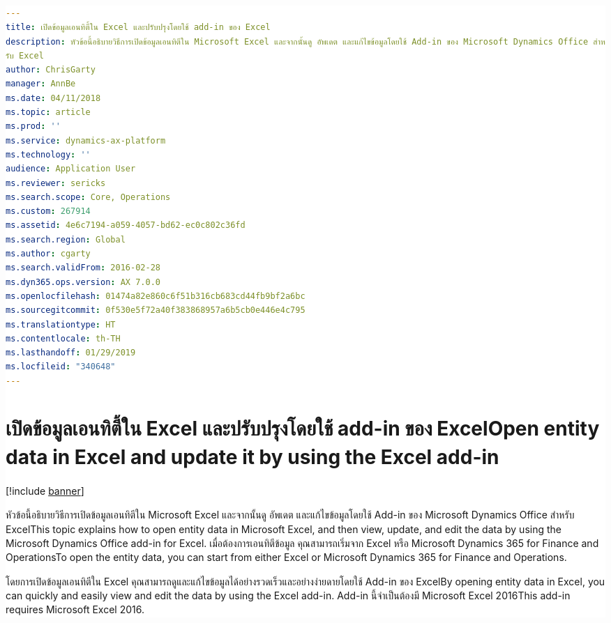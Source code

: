 ```yaml
---
title: เปิดข้อมูลเอนทิตี้ใน Excel และปรับปรุงโดยใช้ add-in ของ Excel
description: หัวข้อนี้อธิบายวิธีการเปิดข้อมูลเอนทิตีใน Microsoft Excel และจากนั้นดู อัพเดต และแก้ไขข้อมูลโดยใช้ Add-in ของ Microsoft Dynamics Office สำหรับ Excel
author: ChrisGarty
manager: AnnBe
ms.date: 04/11/2018
ms.topic: article
ms.prod: ''
ms.service: dynamics-ax-platform
ms.technology: ''
audience: Application User
ms.reviewer: sericks
ms.search.scope: Core, Operations
ms.custom: 267914
ms.assetid: 4e6c7194-a059-4057-bd62-ec0c802c36fd
ms.search.region: Global
ms.author: cgarty
ms.search.validFrom: 2016-02-28
ms.dyn365.ops.version: AX 7.0.0
ms.openlocfilehash: 01474a82e860c6f51b316cb683cd44fb9bf2a6bc
ms.sourcegitcommit: 0f530e5f72a40f383868957a6b5cb0e446e4c795
ms.translationtype: HT
ms.contentlocale: th-TH
ms.lasthandoff: 01/29/2019
ms.locfileid: "340648"
---
```

# <a name="open-entity-data-in-excel-and-update-it-by-using-the-excel-add-in"></a><span data-ttu-id="ebe91-103">เปิดข้อมูลเอนทิตี้ใน Excel และปรับปรุงโดยใช้ add-in ของ Excel</span><span class="sxs-lookup"><span data-stu-id="ebe91-103">Open entity data in Excel and update it by using the Excel add-in</span></span>

[!include [banner](../includes/banner.md)]

<span data-ttu-id="ebe91-104">หัวข้อนี้อธิบายวิธีการเปิดข้อมูลเอนทิตีใน Microsoft Excel และจากนั้นดู อัพเดต และแก้ไขข้อมูลโดยใช้ Add-in ของ Microsoft Dynamics Office สำหรับ Excel</span><span class="sxs-lookup"><span data-stu-id="ebe91-104">This topic explains how to open entity data in Microsoft Excel, and then view, update, and edit the data by using the Microsoft Dynamics Office add-in for Excel.</span></span> <span data-ttu-id="ebe91-105">เมื่อต้องการเอนทิตีข้อมูล คุณสามารถเริ่มจาก Excel หรือ Microsoft Dynamics 365 for Finance and Operations</span><span class="sxs-lookup"><span data-stu-id="ebe91-105">To open the entity data, you can start from either Excel or Microsoft Dynamics 365 for Finance and Operations.</span></span>

<span data-ttu-id="ebe91-106">โดยการเปิดข้อมูลเอนทิตีใน Excel คุณสามารถดูและแก้ไขข้อมูลได้อย่างรวดเร็วและอย่างง่ายดายโดยใช้ Add-in ของ Excel</span><span class="sxs-lookup"><span data-stu-id="ebe91-106">By opening entity data in Excel, you can quickly and easily view and edit the data by using the Excel add-in.</span></span> <span data-ttu-id="ebe91-107">Add-in นี้จำเป็นต้องมี Microsoft Excel 2016</span><span class="sxs-lookup"><span data-stu-id="ebe91-107">This add-in requires Microsoft Excel 2016.</span></span>
